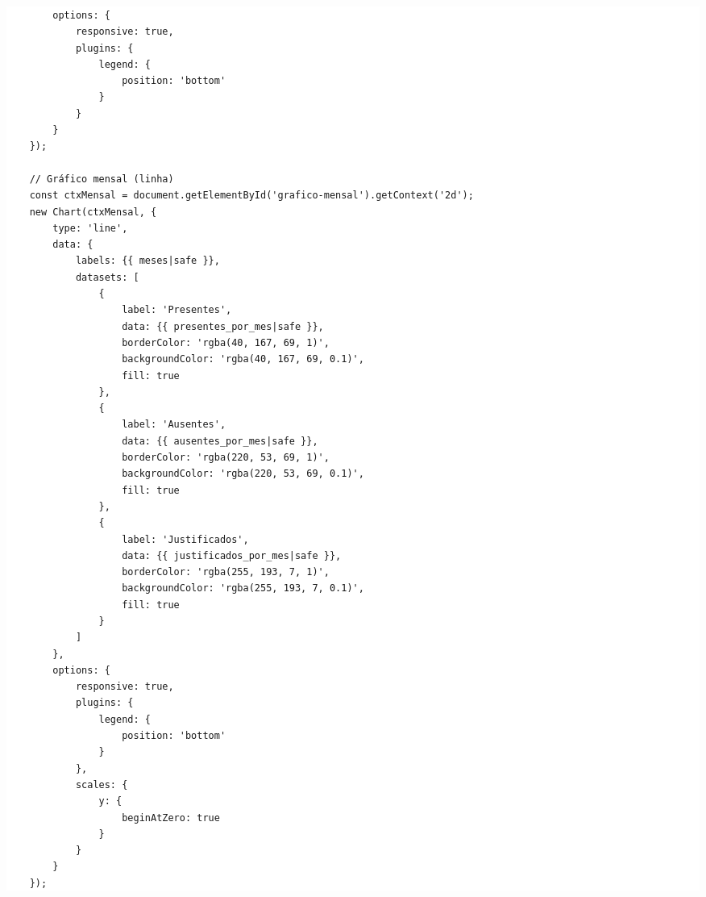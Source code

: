             options: {
                responsive: true,
                plugins: {
                    legend: {
                        position: 'bottom'
                    }
                }
            }
        });
        
        // Gráfico mensal (linha)
        const ctxMensal = document.getElementById('grafico-mensal').getContext('2d');
        new Chart(ctxMensal, {
            type: 'line',
            data: {
                labels: {{ meses|safe }},
                datasets: [
                    {
                        label: 'Presentes',
                        data: {{ presentes_por_mes|safe }},
                        borderColor: 'rgba(40, 167, 69, 1)',
                        backgroundColor: 'rgba(40, 167, 69, 0.1)',
                        fill: true
                    },
                    {
                        label: 'Ausentes',
                        data: {{ ausentes_por_mes|safe }},
                        borderColor: 'rgba(220, 53, 69, 1)',
                        backgroundColor: 'rgba(220, 53, 69, 0.1)',
                        fill: true
                    },
                    {
                        label: 'Justificados',
                        data: {{ justificados_por_mes|safe }},
                        borderColor: 'rgba(255, 193, 7, 1)',
                        backgroundColor: 'rgba(255, 193, 7, 0.1)',
                        fill: true
                    }
                ]
            },
            options: {
                responsive: true,
                plugins: {
                    legend: {
                        position: 'bottom'
                    }
                },
                scales: {
                    y: {
                        beginAtZero: true
                    }
                }
            }
        });
        